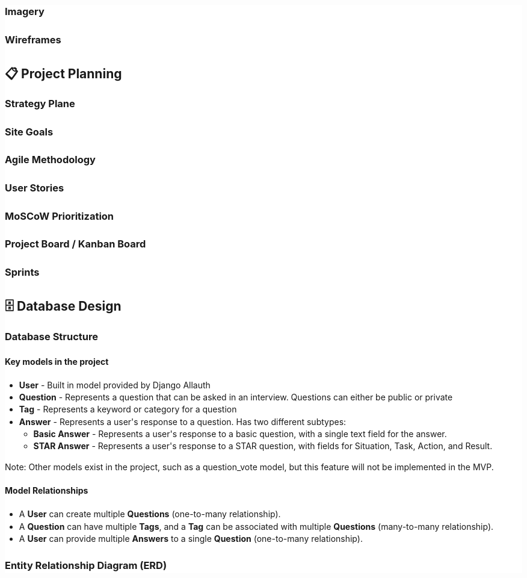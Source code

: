 ### Imagery

### Wireframes



## 📋 Project Planning

### Strategy Plane

### Site Goals

### Agile Methodology

### User Stories

### MoSCoW Prioritization

### Project Board / Kanban Board



### Sprints

## 🗄️ Database Design

### Database Structure

#### Key models in the project

- **User** - Built in model provided by Django Allauth
- **Question** - Represents a question that can be asked in an interview. Questions can either be public or private
- **Tag** - Represents a keyword or category for a question
- **Answer** - Represents a user's response to a question. Has two different subtypes:
  - **Basic Answer** - Represents a user's response to a basic question, with a single text field for the answer.
  - **STAR Answer** - Represents a user's response to a STAR question, with fields for Situation, Task, Action, and Result.

Note: Other models exist in the project, such as a question_vote model, but this feature will not be implemented in the MVP.

#### Model Relationships

- A **User** can create multiple **Questions** (one-to-many relationship).
- A **Question** can have multiple **Tags**, and a **Tag** can be associated with multiple **Questions** (many-to-many relationship).
- A **User** can provide multiple **Answers** to a single **Question** (one-to-many relationship).

### Entity Relationship Diagram (ERD)
